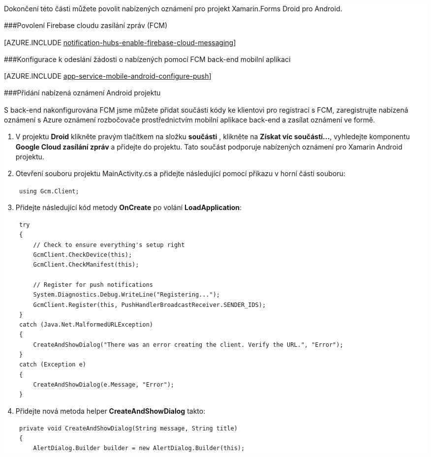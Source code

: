 Dokončení této části můžete povolit nabízených oznámení pro projekt Xamarin.Forms Droid pro Android.


###<a name="enable-firebase-cloud-messaging-fcm"></a>Povolení Firebase cloudu zasílání zpráv (FCM)

[AZURE.INCLUDE [notification-hubs-enable-firebase-cloud-messaging](../../includes/notification-hubs-enable-firebase-cloud-messaging.md)]

###<a name="configure-the-mobile-app-backend-to-send-push-requests-using-fcm"></a>Konfigurace k odeslání žádosti o nabízených pomocí FCM back-end mobilní aplikaci

[AZURE.INCLUDE [app-service-mobile-android-configure-push](../../includes/app-service-mobile-android-configure-push.md)]

###<a name="add-push-notifications-to-the-android-project"></a>Přidání nabízená oznámení Android projektu

S back-end nakonfigurována FCM jsme můžete přidat součásti kódy ke klientovi pro registraci s FCM, zaregistrujte nabízená oznámení s Azure oznámení rozbočovače prostřednictvím mobilní aplikace back-end a zasílat oznámení ve formě.

1. V projektu **Droid** klikněte pravým tlačítkem na složku **součásti** , klikněte na **Získat víc součástí...**, vyhledejte komponentu **Google Cloud zasílání zpráv** a přidejte do projektu. Tato součást podporuje nabízených oznámení pro Xamarin Android projektu.


2. Otevření souboru projektu MainActivity.cs a přidejte následující pomocí příkazu v horní části souboru:

        using Gcm.Client;

3. Přidejte následující kód metody **OnCreate** po volání **LoadApplication**:

        try
        {
            // Check to ensure everything's setup right
            GcmClient.CheckDevice(this);
            GcmClient.CheckManifest(this);

            // Register for push notifications
            System.Diagnostics.Debug.WriteLine("Registering...");
            GcmClient.Register(this, PushHandlerBroadcastReceiver.SENDER_IDS);
        }
        catch (Java.Net.MalformedURLException)
        {
            CreateAndShowDialog("There was an error creating the client. Verify the URL.", "Error");
        }
        catch (Exception e)
        {
            CreateAndShowDialog(e.Message, "Error");
        }


4. Přidejte nová metoda helper **CreateAndShowDialog** takto:

        private void CreateAndShowDialog(String message, String title)
        {
            AlertDialog.Builder builder = new AlertDialog.Builder(this);
